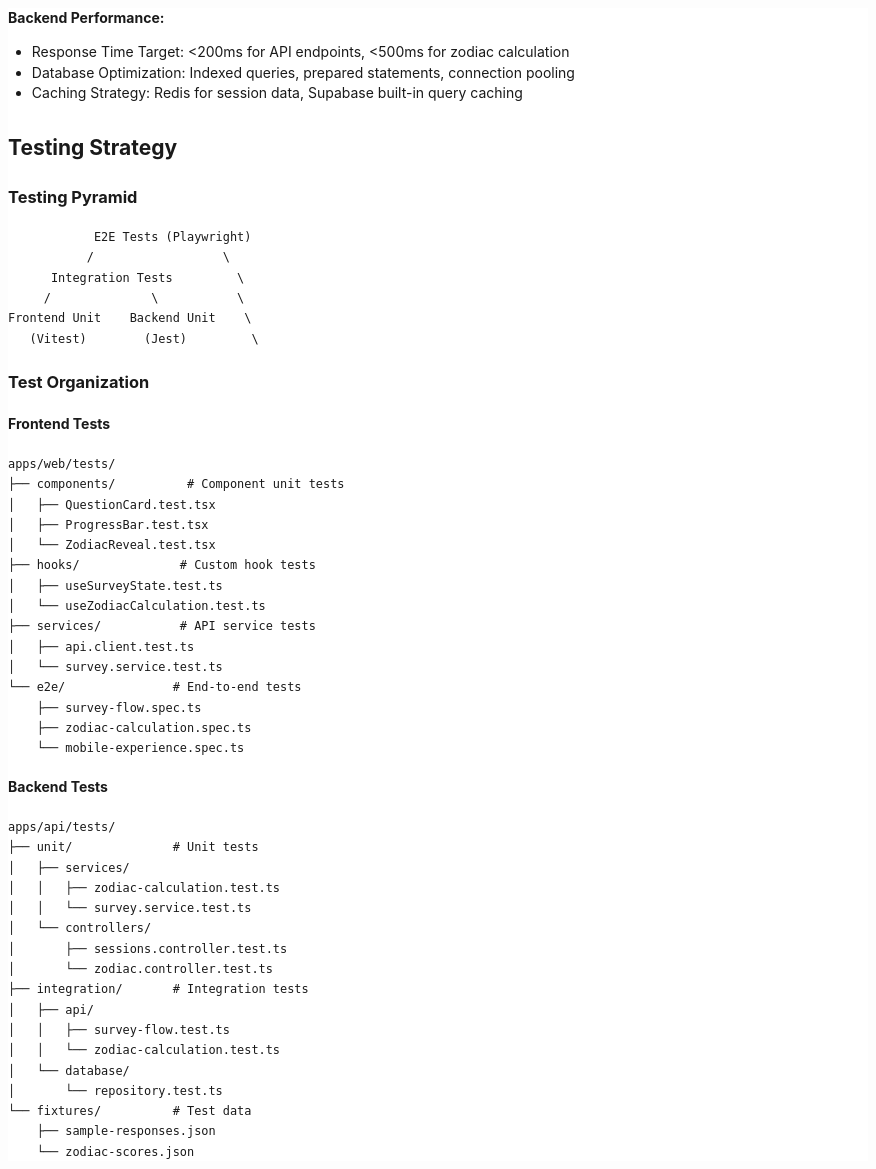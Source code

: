 **Backend Performance:**

- Response Time Target: <200ms for API endpoints, <500ms for zodiac calculation
- Database Optimization: Indexed queries, prepared statements, connection
  pooling
- Caching Strategy: Redis for session data, Supabase built-in query caching

## Testing Strategy

### Testing Pyramid

```
            E2E Tests (Playwright)
           /                  \
      Integration Tests         \
     /              \           \
Frontend Unit    Backend Unit    \
   (Vitest)        (Jest)         \
```

### Test Organization

#### Frontend Tests

```
apps/web/tests/
├── components/          # Component unit tests
│   ├── QuestionCard.test.tsx
│   ├── ProgressBar.test.tsx
│   └── ZodiacReveal.test.tsx
├── hooks/              # Custom hook tests
│   ├── useSurveyState.test.ts
│   └── useZodiacCalculation.test.ts
├── services/           # API service tests
│   ├── api.client.test.ts
│   └── survey.service.test.ts
└── e2e/               # End-to-end tests
    ├── survey-flow.spec.ts
    ├── zodiac-calculation.spec.ts
    └── mobile-experience.spec.ts
```

#### Backend Tests

```
apps/api/tests/
├── unit/              # Unit tests
│   ├── services/
│   │   ├── zodiac-calculation.test.ts
│   │   └── survey.service.test.ts
│   └── controllers/
│       ├── sessions.controller.test.ts
│       └── zodiac.controller.test.ts
├── integration/       # Integration tests
│   ├── api/
│   │   ├── survey-flow.test.ts
│   │   └── zodiac-calculation.test.ts
│   └── database/
│       └── repository.test.ts
└── fixtures/          # Test data
    ├── sample-responses.json
    └── zodiac-scores.json
```

